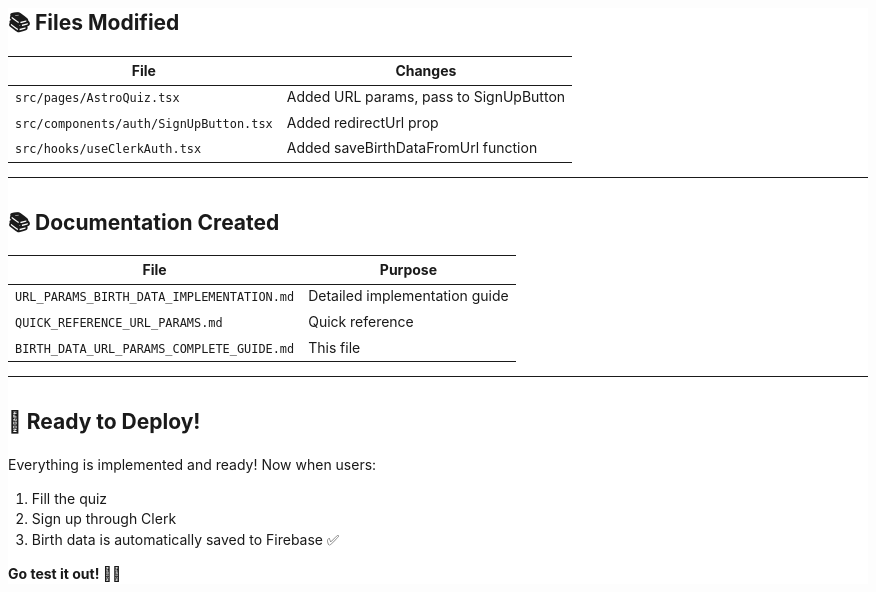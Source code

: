 ## 📚 Files Modified

| File | Changes |
|------|---------|
| `src/pages/AstroQuiz.tsx` | Added URL params, pass to SignUpButton |
| `src/components/auth/SignUpButton.tsx` | Added redirectUrl prop |
| `src/hooks/useClerkAuth.tsx` | Added saveBirthDataFromUrl function |

---

## 📚 Documentation Created

| File | Purpose |
|------|---------|
| `URL_PARAMS_BIRTH_DATA_IMPLEMENTATION.md` | Detailed implementation guide |
| `QUICK_REFERENCE_URL_PARAMS.md` | Quick reference |
| `BIRTH_DATA_URL_PARAMS_COMPLETE_GUIDE.md` | This file |

---

## 🚀 Ready to Deploy!

Everything is implemented and ready! Now when users:
1. Fill the quiz
2. Sign up through Clerk
3. Birth data is automatically saved to Firebase ✅

**Go test it out! 🌙✨**

